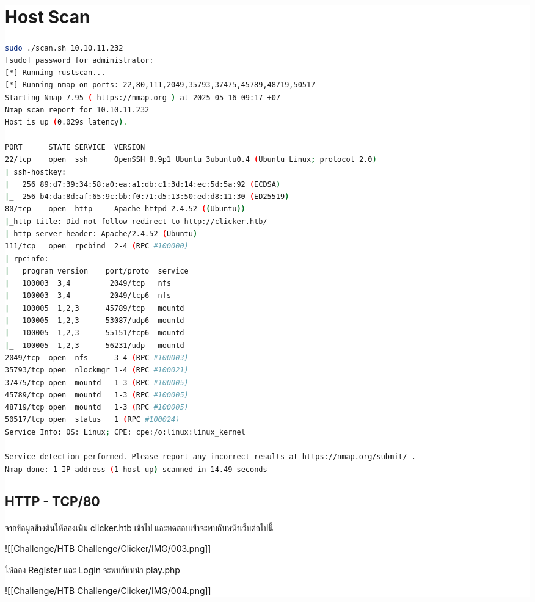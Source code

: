 # Host Scan

```bash
sudo ./scan.sh 10.10.11.232
[sudo] password for administrator: 
[*] Running rustscan...
[*] Running nmap on ports: 22,80,111,2049,35793,37475,45789,48719,50517
Starting Nmap 7.95 ( https://nmap.org ) at 2025-05-16 09:17 +07
Nmap scan report for 10.10.11.232
Host is up (0.029s latency).

PORT      STATE SERVICE  VERSION
22/tcp    open  ssh      OpenSSH 8.9p1 Ubuntu 3ubuntu0.4 (Ubuntu Linux; protocol 2.0)
| ssh-hostkey: 
|   256 89:d7:39:34:58:a0:ea:a1:db:c1:3d:14:ec:5d:5a:92 (ECDSA)
|_  256 b4:da:8d:af:65:9c:bb:f0:71:d5:13:50:ed:d8:11:30 (ED25519)
80/tcp    open  http     Apache httpd 2.4.52 ((Ubuntu))
|_http-title: Did not follow redirect to http://clicker.htb/
|_http-server-header: Apache/2.4.52 (Ubuntu)
111/tcp   open  rpcbind  2-4 (RPC #100000)
| rpcinfo: 
|   program version    port/proto  service
|   100003  3,4         2049/tcp   nfs
|   100003  3,4         2049/tcp6  nfs
|   100005  1,2,3      45789/tcp   mountd
|   100005  1,2,3      53087/udp6  mountd
|   100005  1,2,3      55151/tcp6  mountd
|_  100005  1,2,3      56231/udp   mountd
2049/tcp  open  nfs      3-4 (RPC #100003)
35793/tcp open  nlockmgr 1-4 (RPC #100021)
37475/tcp open  mountd   1-3 (RPC #100005)
45789/tcp open  mountd   1-3 (RPC #100005)
48719/tcp open  mountd   1-3 (RPC #100005)
50517/tcp open  status   1 (RPC #100024)
Service Info: OS: Linux; CPE: cpe:/o:linux:linux_kernel

Service detection performed. Please report any incorrect results at https://nmap.org/submit/ .
Nmap done: 1 IP address (1 host up) scanned in 14.49 seconds

```


## HTTP - TCP/80

จากข้อมูลข้างต้นให้ลองเพิ่ม clicker.htb เข้าไป และทดสอบเข้าจะพบกับหน้าเว็บต่อไปนี้ 

![[Challenge/HTB Challenge/Clicker/IMG/003.png]]

ให้ลอง Register และ Login จะพบกับหน้า play.php 

![[Challenge/HTB Challenge/Clicker/IMG/004.png]]
